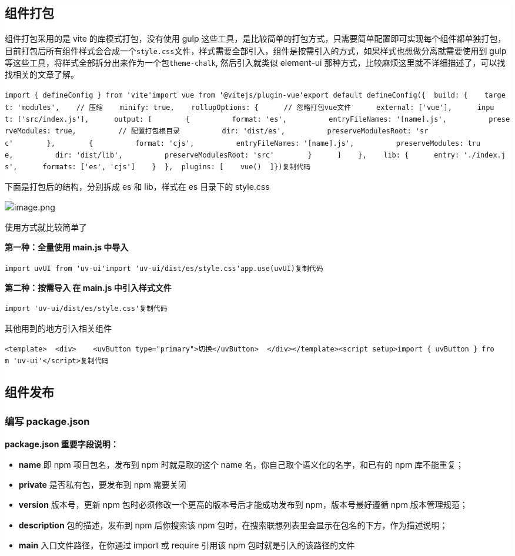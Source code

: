 组件打包
----

组件打包采用的是 vite 的库模式打包，没有使用 gulp 这些工具，是比较简单的打包方式，只需要简单配置即可实现每个组件都单独打包，目前打包后所有组件样式会合成一个`style.css`文件，样式需要全部引入，组件是按需引入的方式，如果样式也想做分离就需要使用到 gulp 等这些工具，将样式全部拆分出来作为一个包`theme-chalk`, 然后引入就类似 element-ui 那种方式，比较麻烦这里就不详细描述了，可以找找相关的文章了解。

```
import { defineConfig } from 'vite'import vue from '@vitejs/plugin-vue'export default defineConfig({  build: {    target: 'modules',    // 压缩    minify: true,    rollupOptions: {      // 忽略打包vue文件      external: ['vue'],      input: ['src/index.js'],      output: [        {          format: 'es',          entryFileNames: '[name].js',          preserveModules: true,          // 配置打包根目录          dir: 'dist/es',          preserveModulesRoot: 'src'        },        {          format: 'cjs',          entryFileNames: '[name].js',          preserveModules: true,          dir: 'dist/lib',          preserveModulesRoot: 'src'        }      ]    },    lib: {      entry: './index.js',      formats: ['es', 'cjs']    }  },  plugins: [    vue()  ]})复制代码
```

下面是打包后的结构，分别拆成 es 和 lib，样式在 es 目录下的 style.css

![](https://mmbiz.qpic.cn/mmbiz/TZL4BdZpLdiaibIQCibsRYyKdrkPXJju6t4TrXuJliaGmqiaEOrrEOV5Nn9Mj3LjK7m9NjHibqekAU4tbREQPkdwnU5A/640?wx_fmt=jpeg)image.png

使用方式就比较简单了

**第一种：全量使用 main.js 中导入**

```
import uvUI from 'uv-ui'import 'uv-ui/dist/es/style.css'app.use(uvUI)复制代码
```

**第二种：按需导入 在 main.js 中引入样式文件**

```
import 'uv-ui/dist/es/style.css'复制代码
```

其他用到的地方引入相关组件

```
<template>  <div>    <uvButton type="primary">切换</uvButton>  </div></template><script setup>import { uvButton } from 'uv-ui'</script>复制代码
```

组件发布
----

### 编写 package.json

**package.json 重要字段说明：**

*   **name** 即 npm 项目包名，发布到 npm 时就是取的这个 name 名，你自己取个语义化的名字，和已有的 npm 库不能重复；
    
*   **private** 是否私有包，要发布到 npm 需要关闭
    
*   **version** 版本号，更新 npm 包时必须修改一个更高的版本号后才能成功发布到 npm，版本号最好遵循 npm 版本管理规范；
    
*   **description** 包的描述，发布到 npm 后你搜索该 npm 包时，在搜索联想列表里会显示在包名的下方，作为描述说明；
    
*   **main** 入口文件路径，在你通过 import 或 require 引用该 npm 包时就是引入的该路径的文件
    